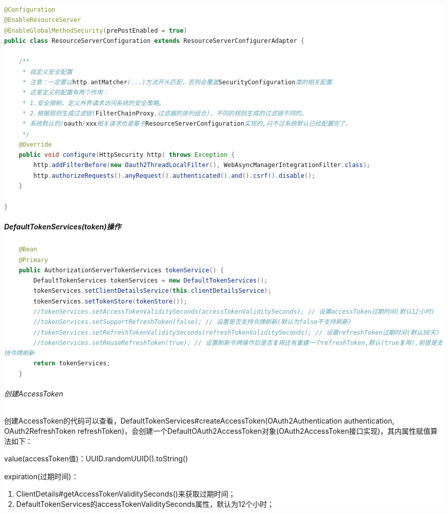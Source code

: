 ```java
@Configuration
@EnableResourceServer
@EnableGlobalMethodSecurity(prePostEnabled = true)
public class ResourceServerConfiguration extends ResourceServerConfigurerAdapter {

	/**
	 * 自定义安全配置
	 * 注意：一定要以http.antMatcher(...)方法开头匹配，否则会覆盖SecurityConfiguration类的相关配置.
	 * 这里定义的配置有两个作用：
	 * 1.安全限制，定义外界请求访问系统的安全策略。
	 * 2.根据规则生成过滤链(FilterChainProxy,过滤器的排列组合)，不同的规则生成的过滤链不同的。
	 * 系统默认的/oauth/xxx相关请求也是基于ResourceServerConfiguration实现的,只不过系统默认已经配置完了。
	 */
	@Override
	public void configure(HttpSecurity http) throws Exception {
		http.addFilterBefore(new Oauth2ThreadLocalFilter(), WebAsyncManagerIntegrationFilter.class);
		http.authorizeRequests().anyRequest().authenticated().and().csrf().disable();
	}

}

```

##### DefaultTokenServices(token)操作

```java
	@Bean
	@Primary
	public AuthorizationServerTokenServices tokenService() {
		DefaultTokenServices tokenServices = new DefaultTokenServices();
		tokenServices.setClientDetailsService(this.clientDetailsService);
		tokenServices.setTokenStore(tokenStore());
		//tokenServices.setAccessTokenValiditySeconds(accessTokenValiditySeconds); // 设置accessToken过期时间(默认12小时)
        //tokenServices.setSupportRefreshToken(false); // 设置是否支持令牌刷新(默认为false不支持刷新)
        //tokenServices.setRefreshTokenValiditySeconds(refreshTokenValiditySeconds); // 设置refreshToken过期时间(默认30天)
        //tokenServices.setReuseRefreshToken(true); // 设置刷新令牌操作后是否复用还有重建一个refreshToken,默认(true复用),前提是支持令牌刷新
		return tokenServices;
	}
```

###### 创建AccessToken

创建AccessToken的代码可以查看，DefaultTokenServices#createAccessToken(OAuth2Authentication authentication, OAuth2RefreshToken refreshToken)，会创建一个DefaultOAuth2AccessToken对象(OAuth2AccessToken接口实现)，其内属性赋值算法如下：

value(accessToken值)：UUID.randomUUID().toString()

expiration(过期时间)：

1. ClientDetails#getAccessTokenValiditySeconds()来获取过期时间；
2. DefaultTokenServices的accessTokenValiditySeconds属性，默认为12个小时；
